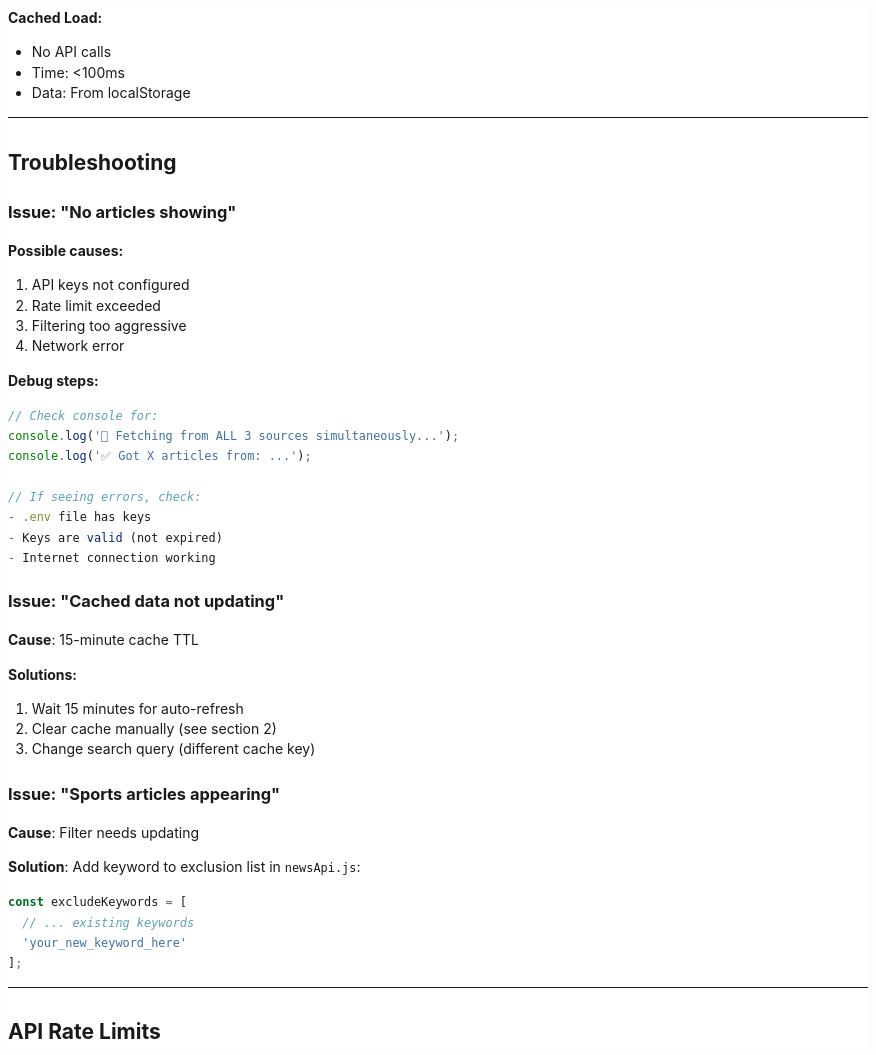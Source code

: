 **Cached Load:**
- No API calls
- Time: <100ms
- Data: From localStorage

---

## Troubleshooting

### Issue: "No articles showing"

**Possible causes:**
1. API keys not configured
2. Rate limit exceeded
3. Filtering too aggressive
4. Network error

**Debug steps:**
```javascript
// Check console for:
console.log('🚀 Fetching from ALL 3 sources simultaneously...');
console.log('✅ Got X articles from: ...');

// If seeing errors, check:
- .env file has keys
- Keys are valid (not expired)
- Internet connection working
```

### Issue: "Cached data not updating"

**Cause**: 15-minute cache TTL

**Solutions:**
1. Wait 15 minutes for auto-refresh
2. Clear cache manually (see section 2)
3. Change search query (different cache key)

### Issue: "Sports articles appearing"

**Cause**: Filter needs updating

**Solution**: Add keyword to exclusion list in `newsApi.js`:
```javascript
const excludeKeywords = [
  // ... existing keywords
  'your_new_keyword_here'
];
```

---

## API Rate Limits
